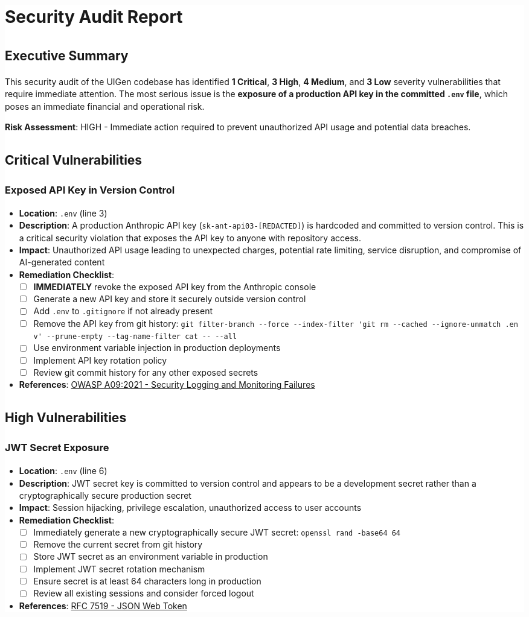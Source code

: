 # Security Audit Report

## Executive Summary

This security audit of the UIGen codebase has identified **1 Critical**, **3 High**, **4 Medium**, and **3 Low** severity vulnerabilities that require immediate attention. The most serious issue is the **exposure of a production API key in the committed `.env` file**, which poses an immediate financial and operational risk.

**Risk Assessment**: HIGH - Immediate action required to prevent unauthorized API usage and potential data breaches.

## Critical Vulnerabilities

### Exposed API Key in Version Control
- **Location**: `.env` (line 3)
- **Description**: A production Anthropic API key (`sk-ant-api03-[REDACTED]`) is hardcoded and committed to version control. This is a critical security violation that exposes the API key to anyone with repository access.
- **Impact**: Unauthorized API usage leading to unexpected charges, potential rate limiting, service disruption, and compromise of AI-generated content
- **Remediation Checklist**:
  - [ ] **IMMEDIATELY** revoke the exposed API key from the Anthropic console
  - [ ] Generate a new API key and store it securely outside version control
  - [ ] Add `.env` to `.gitignore` if not already present
  - [ ] Remove the API key from git history: `git filter-branch --force --index-filter 'git rm --cached --ignore-unmatch .env' --prune-empty --tag-name-filter cat -- --all`
  - [ ] Use environment variable injection in production deployments
  - [ ] Implement API key rotation policy
  - [ ] Review git commit history for any other exposed secrets
- **References**: [OWASP A09:2021 - Security Logging and Monitoring Failures](https://owasp.org/Top10/A09_2021-Security_Logging_and_Monitoring_Failures/)

## High Vulnerabilities

### JWT Secret Exposure
- **Location**: `.env` (line 6)
- **Description**: JWT secret key is committed to version control and appears to be a development secret rather than a cryptographically secure production secret
- **Impact**: Session hijacking, privilege escalation, unauthorized access to user accounts
- **Remediation Checklist**:
  - [ ] Immediately generate a new cryptographically secure JWT secret: `openssl rand -base64 64`
  - [ ] Remove the current secret from git history
  - [ ] Store JWT secret as an environment variable in production
  - [ ] Implement JWT secret rotation mechanism
  - [ ] Ensure secret is at least 64 characters long in production
  - [ ] Review all existing sessions and consider forced logout
- **References**: [RFC 7519 - JSON Web Token](https://tools.ietf.org/html/rfc7519)
